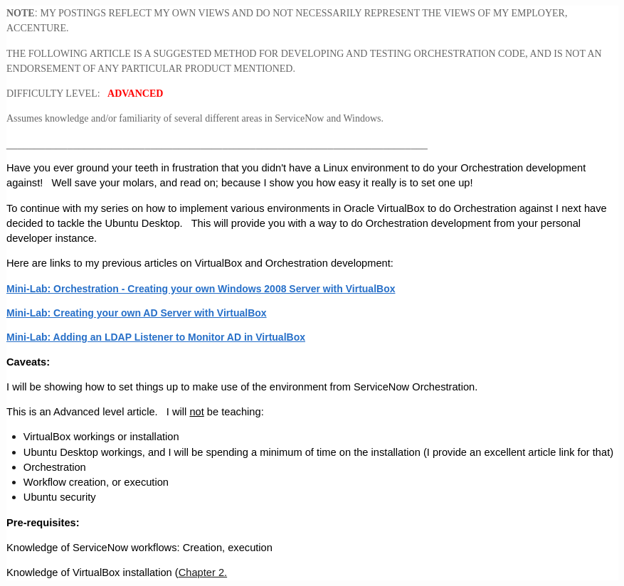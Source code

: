 <p dir="ltr"><span style="font-family: 'Times New Roman'; color: #666666; font-weight: bold;">NOTE</span><span style="font-family: Arial; color: #666666;">: </span><span style="font-family: 'Times New Roman'; color: #666666;">MY POSTINGS REFLECT MY OWN VIEWS AND DO NOT NECESSARILY REPRESENT THE VIEWS OF MY EMPLOYER, ACCENTURE. </span></p><p dir="ltr"></p><p dir="ltr"><span style="font-family: 'Times New Roman'; color: #666666;">THE FOLLOWING ARTICLE IS A SUGGESTED METHOD FOR DEVELOPING AND TESTING ORCHESTRATION CODE, AND IS NOT AN ENDORSEMENT OF ANY PARTICULAR PRODUCT MENTIONED.</span></p><p dir="ltr"></p><p dir="ltr"><span style="font-family: 'Times New Roman'; color: #666666;">DIFFICULTY LEVEL:   </span><span style="font-family: 'Times New Roman'; color: #ff0000; font-weight: bold;">ADVANCED</span></p><p dir="ltr"><span style="font-family: 'Times New Roman'; color: #666666;">Assumes knowledge and/or familiarity of several different areas in ServiceNow and Windows.</span></p><p dir="ltr"><span style="font-family: Arial; color: #666666;">____________________________________________________________________________</span></p><p></p><p dir="ltr"><span style="font-size: 14.6667px; font-family: Arial; color: #000000;">Have you ever ground your teeth in frustration that you didn't have a Linux environment to do your Orchestration development against!   Well save your molars, and read on; because I show you how easy it really is to set one up!</span></p><p dir="ltr"></p><p dir="ltr"><span style="font-size: 14.6667px; font-family: Arial; color: #000000;">To continue with my series on how to implement various environments in Oracle VirtualBox to do Orchestration against I next have decided to tackle the Ubuntu Desktop.   This will provide you with a way to do Orchestration development from your personal developer instance.</span></p><p dir="ltr"></p><p dir="ltr"><span style="font-size: 14.6667px; font-family: Arial; color: #000000;">Here are links to my previous articles on VirtualBox and Orchestration development:</span></p><p dir="ltr"></p><p style="font-family: arial, sans-serif; color: #666666;"><span style="font-style: inherit; font-family: arial, helvetica, sans-serif; color: #3d3d3d;"><span style="font-style: inherit; font-family: inherit;"><strong><a title="" _jive_internal="true" data-containerid="2739" data-containertype="37" data-objectid="5586" data-objecttype="38" href="/community/operations-management/orchestration/blog/2016/06/05/mini-lab-orchestration-creating-your-own-windows-2008-server-with-virtualbox" style="color: #266fc8; font-weight: inherit; font-style: inherit; font-family: inherit;">Mini-Lab: Orchestration - Creating your own Windows 2008 Server with VirtualBox</a></strong></span><br/></span></p><p><span style="font-style: inherit; font-family: arial, helvetica, sans-serif; color: #3d3d3d;"><span style="font-family: inherit; font-style: inherit;"><strong><a title="" _jive_internal="true" data-containerid="2739" data-containertype="37" data-objectid="5605" data-objecttype="38" href="/community/operations-management/orchestration/blog/2016/06/13/mini-lab-creating-your-own-ad-server-with-virtualbox" style="color: #266fc8; text-decoration: underline; font-weight: inherit; font-style: inherit; font-family: inherit;">Mini-Lab: Creating your own AD Server with VirtualBox</a></strong></span><br/></span></p><p style="font-family: arial, sans-serif; color: #666666;"><span style="font-style: inherit; font-family: arial, helvetica, sans-serif; color: #3d3d3d;"><span style="font-style: inherit; font-family: inherit;"><strong><a title="" _jive_internal="true" data-containerid="2739" data-containertype="37" data-objectid="5606" data-objecttype="38" href="/community/operations-management/orchestration/blog/2016/06/28/mini-lab-adding-an-ldap-listener-to-monitor-ad-in-virtualbox" style="font-weight: inherit; font-style: inherit; font-family: inherit; color: #266fc8;">Mini-Lab: Adding an LDAP Listener to Monitor AD in VirtualBox</a></strong></span><br/></span></p><p style="font-family: arial, sans-serif; color: #666666;"></p><p style="font-family: arial, sans-serif; color: #666666;"></p><p dir="ltr"><span style="color: #000000; font-size: 14.6667px; font-family: Arial;"><strong>Caveats:</strong></span></p><p dir="ltr"></p><p><span style="font-size: 14.6667px; font-family: Arial; color: #000000;">I will be showing how to set things up to make use of the environment from ServiceNow Orchestration. </span></p><p></p><p dir="ltr"><span style="font-size: 14.6667px; font-family: Arial; color: #000000;">This is an Advanced level article.   I will <span style="text-decoration: underline;">not</span> be teaching:</span></p><p dir="ltr"></p><ul><li><span style="font-size: 14.6667px; font-family: Arial; color: #000000;">VirtualBox workings or installation</span></li><li><span style="font-size: 14.6667px; font-family: Arial; color: #000000;">Ubuntu Desktop workings, and I will be spending a minimum of time on the installation (I provide an excellent article link for that) </span></li><li><span style="font-size: 14.6667px; font-family: Arial; color: #000000;">Orchestration</span></li><li><span style="font-size: 14.6667px; font-family: Arial; color: #000000;">Workflow creation, or execution</span></li><li><span style="font-size: 14.6667px; font-family: Arial; color: #000000;">Ubuntu security</span></li></ul><p></p><p></p><p dir="ltr"><span style="color: #000000; font-size: 14.6667px; font-family: Arial;"><strong>Pre-requisites:</strong></span></p><p dir="ltr"></p><p></p><p><span style="font-size: 14.6667px; font-family: Arial; color: #000000;">Knowledge of ServiceNow workflows: Creation, execution</span></p><p><span style="font-size: 14.6667px; font-family: Arial; color: #000000;">Knowledge of VirtualBox installation (<a href="https://www.virtualbox.org/manual/ch02.html" title="https://www.virtualbox.org/manual/ch02.html">Chapter 2.